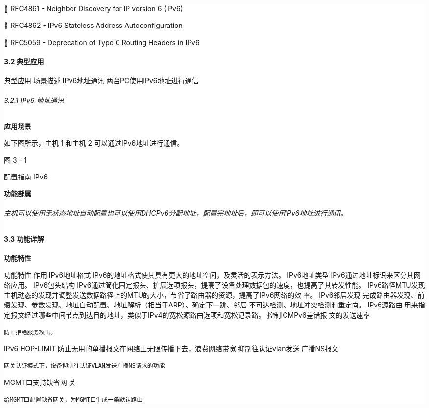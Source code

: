  RFC4861 - Neighbor Discovery for IP version 6 (IPv6)

 RFC4862 - IPv6 Stateless Address Autoconfiguration

 RFC5059 - Deprecation of Type 0 Routing Headers in IPv6

#### 3.2 典型应用

典型应用 场景描述
IPv6地址通讯 两台PC使用IPv6地址进行通信

###### 3.2.1 IPv6 地址通讯

**应用场景**

如下图所示，主机 1 和主机 2 可以通过IPv6地址进行通信。

图 3 - 1


配置指南 IPv6

**功能部属**

###### 主机可以使用无状态地址自动配置也可以使用DHCPv6分配地址，配置完地址后，即可以使用IPv6地址进行通讯。

#### 3.3 功能详解

**功能特性**

功能特性 作用
IPv6地址格式 IPv6的地址格式使其具有更大的地址空间，及灵活的表示方法。
IPv6地址类型 IPv6通过地址标识来区分其网络应用。
IPv6包头结构 IPv6通过简化固定报头、扩展选项报头，提高了设备处理数据包的速度，也提高了其转发性能。
IPv6路径MTU发现 主机动态的发现并调整发送数据路径上的MTU的大小，节省了路由器的资源，提高了IPv6网络的效
率。
IPv6邻居发现 完成路由器发现、前缀发现、参数发现、地址自动配置、地址解析（相当于ARP）、确定下一跳、邻居
不可达检测、地址冲突检测和重定向。
IPv6源路由 用来指定报文经过哪些中间节点到达目的地址，类似于IPv4的宽松源路由选项和宽松记录路。
控制ICMPv6差错报
文的发送速率

```
防止拒绝服务攻击。
```

IPv6 HOP-LIMIT 防止无用的单播报文在网络上无限传播下去，浪费网络带宽
抑制往认证vlan发送
广播NS报文

```
网关认证模式下，设备抑制往认证VLAN发送广播NS请求的功能
```

MGMT口支持缺省网
关

```
给MGMT口配置缺省网关，为MGMT口生成一条默认路由
```
